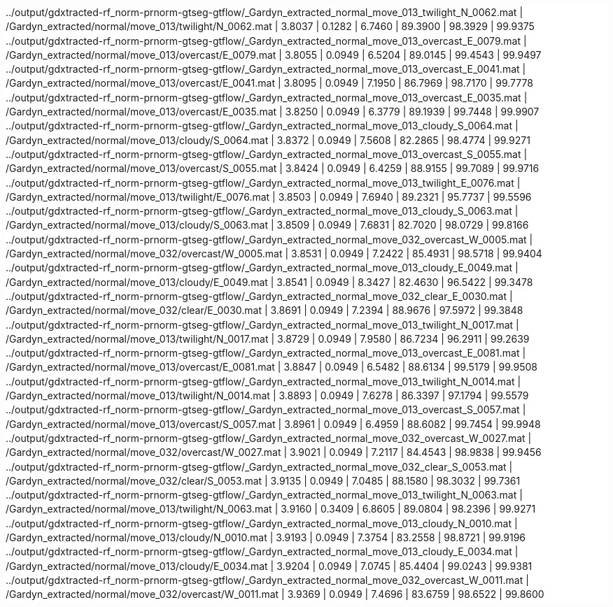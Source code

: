 ../output/gdxtracted-rf_norm-prnorm-gtseg-gtflow/_Gardyn_extracted_normal_move_013_twilight_N_0062.mat | /Gardyn_extracted/normal/move_013/twilight/N_0062.mat | 3.8037 | 0.1282 | 6.7460 | 89.3900 | 98.3929 | 99.9375
../output/gdxtracted-rf_norm-prnorm-gtseg-gtflow/_Gardyn_extracted_normal_move_013_overcast_E_0079.mat | /Gardyn_extracted/normal/move_013/overcast/E_0079.mat | 3.8055 | 0.0949 | 6.5204 | 89.0145 | 99.4543 | 99.9497
../output/gdxtracted-rf_norm-prnorm-gtseg-gtflow/_Gardyn_extracted_normal_move_013_overcast_E_0041.mat | /Gardyn_extracted/normal/move_013/overcast/E_0041.mat | 3.8095 | 0.0949 | 7.1950 | 86.7969 | 98.7170 | 99.7778
../output/gdxtracted-rf_norm-prnorm-gtseg-gtflow/_Gardyn_extracted_normal_move_013_overcast_E_0035.mat | /Gardyn_extracted/normal/move_013/overcast/E_0035.mat | 3.8250 | 0.0949 | 6.3779 | 89.1939 | 99.7448 | 99.9907
../output/gdxtracted-rf_norm-prnorm-gtseg-gtflow/_Gardyn_extracted_normal_move_013_cloudy_S_0064.mat | /Gardyn_extracted/normal/move_013/cloudy/S_0064.mat | 3.8372 | 0.0949 | 7.5608 | 82.2865 | 98.4774 | 99.9271
../output/gdxtracted-rf_norm-prnorm-gtseg-gtflow/_Gardyn_extracted_normal_move_013_overcast_S_0055.mat | /Gardyn_extracted/normal/move_013/overcast/S_0055.mat | 3.8424 | 0.0949 | 6.4259 | 88.9155 | 99.7089 | 99.9716
../output/gdxtracted-rf_norm-prnorm-gtseg-gtflow/_Gardyn_extracted_normal_move_013_twilight_E_0076.mat | /Gardyn_extracted/normal/move_013/twilight/E_0076.mat | 3.8503 | 0.0949 | 7.6940 | 89.2321 | 95.7737 | 99.5596
../output/gdxtracted-rf_norm-prnorm-gtseg-gtflow/_Gardyn_extracted_normal_move_013_cloudy_S_0063.mat | /Gardyn_extracted/normal/move_013/cloudy/S_0063.mat | 3.8509 | 0.0949 | 7.6831 | 82.7020 | 98.0729 | 99.8166
../output/gdxtracted-rf_norm-prnorm-gtseg-gtflow/_Gardyn_extracted_normal_move_032_overcast_W_0005.mat | /Gardyn_extracted/normal/move_032/overcast/W_0005.mat | 3.8531 | 0.0949 | 7.2422 | 85.4931 | 98.5718 | 99.9404
../output/gdxtracted-rf_norm-prnorm-gtseg-gtflow/_Gardyn_extracted_normal_move_013_cloudy_E_0049.mat | /Gardyn_extracted/normal/move_013/cloudy/E_0049.mat | 3.8541 | 0.0949 | 8.3427 | 82.4630 | 96.5422 | 99.3478
../output/gdxtracted-rf_norm-prnorm-gtseg-gtflow/_Gardyn_extracted_normal_move_032_clear_E_0030.mat | /Gardyn_extracted/normal/move_032/clear/E_0030.mat | 3.8691 | 0.0949 | 7.2394 | 88.9676 | 97.5972 | 99.3848
../output/gdxtracted-rf_norm-prnorm-gtseg-gtflow/_Gardyn_extracted_normal_move_013_twilight_N_0017.mat | /Gardyn_extracted/normal/move_013/twilight/N_0017.mat | 3.8729 | 0.0949 | 7.9580 | 86.7234 | 96.2911 | 99.2639
../output/gdxtracted-rf_norm-prnorm-gtseg-gtflow/_Gardyn_extracted_normal_move_013_overcast_E_0081.mat | /Gardyn_extracted/normal/move_013/overcast/E_0081.mat | 3.8847 | 0.0949 | 6.5482 | 88.6134 | 99.5179 | 99.9508
../output/gdxtracted-rf_norm-prnorm-gtseg-gtflow/_Gardyn_extracted_normal_move_013_twilight_N_0014.mat | /Gardyn_extracted/normal/move_013/twilight/N_0014.mat | 3.8893 | 0.0949 | 7.6278 | 86.3397 | 97.1794 | 99.5579
../output/gdxtracted-rf_norm-prnorm-gtseg-gtflow/_Gardyn_extracted_normal_move_013_overcast_S_0057.mat | /Gardyn_extracted/normal/move_013/overcast/S_0057.mat | 3.8961 | 0.0949 | 6.4959 | 88.6082 | 99.7454 | 99.9948
../output/gdxtracted-rf_norm-prnorm-gtseg-gtflow/_Gardyn_extracted_normal_move_032_overcast_W_0027.mat | /Gardyn_extracted/normal/move_032/overcast/W_0027.mat | 3.9021 | 0.0949 | 7.2117 | 84.4543 | 98.9838 | 99.9456
../output/gdxtracted-rf_norm-prnorm-gtseg-gtflow/_Gardyn_extracted_normal_move_032_clear_S_0053.mat | /Gardyn_extracted/normal/move_032/clear/S_0053.mat | 3.9135 | 0.0949 | 7.0485 | 88.1580 | 98.3032 | 99.7361
../output/gdxtracted-rf_norm-prnorm-gtseg-gtflow/_Gardyn_extracted_normal_move_013_twilight_N_0063.mat | /Gardyn_extracted/normal/move_013/twilight/N_0063.mat | 3.9160 | 0.3409 | 6.8605 | 89.0804 | 98.2396 | 99.9271
../output/gdxtracted-rf_norm-prnorm-gtseg-gtflow/_Gardyn_extracted_normal_move_013_cloudy_N_0010.mat | /Gardyn_extracted/normal/move_013/cloudy/N_0010.mat | 3.9193 | 0.0949 | 7.3754 | 83.2558 | 98.8721 | 99.9196
../output/gdxtracted-rf_norm-prnorm-gtseg-gtflow/_Gardyn_extracted_normal_move_013_cloudy_E_0034.mat | /Gardyn_extracted/normal/move_013/cloudy/E_0034.mat | 3.9204 | 0.0949 | 7.0745 | 85.4404 | 99.0243 | 99.9381
../output/gdxtracted-rf_norm-prnorm-gtseg-gtflow/_Gardyn_extracted_normal_move_032_overcast_W_0011.mat | /Gardyn_extracted/normal/move_032/overcast/W_0011.mat | 3.9369 | 0.0949 | 7.4696 | 83.6759 | 98.6522 | 99.8600
